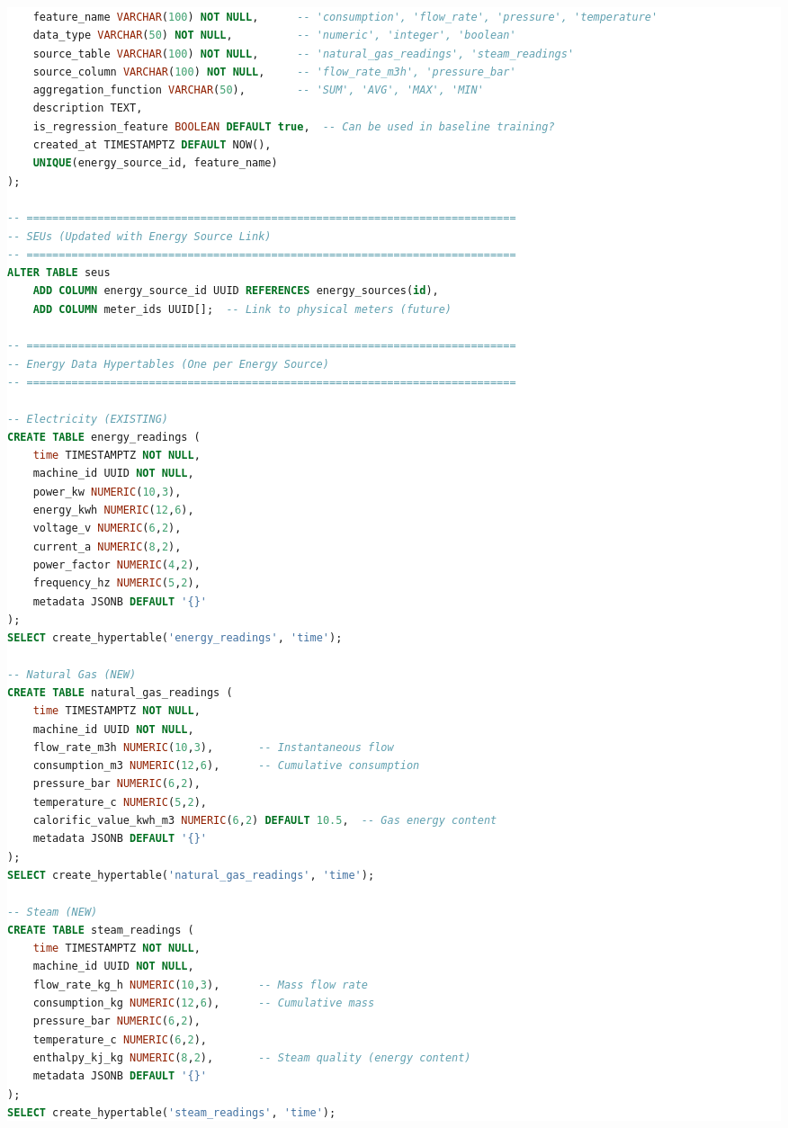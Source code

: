 ```sql
    feature_name VARCHAR(100) NOT NULL,      -- 'consumption', 'flow_rate', 'pressure', 'temperature'
    data_type VARCHAR(50) NOT NULL,          -- 'numeric', 'integer', 'boolean'
    source_table VARCHAR(100) NOT NULL,      -- 'natural_gas_readings', 'steam_readings'
    source_column VARCHAR(100) NOT NULL,     -- 'flow_rate_m3h', 'pressure_bar'
    aggregation_function VARCHAR(50),        -- 'SUM', 'AVG', 'MAX', 'MIN'
    description TEXT,
    is_regression_feature BOOLEAN DEFAULT true,  -- Can be used in baseline training?
    created_at TIMESTAMPTZ DEFAULT NOW(),
    UNIQUE(energy_source_id, feature_name)
);

-- ============================================================================
-- SEUs (Updated with Energy Source Link)
-- ============================================================================
ALTER TABLE seus 
    ADD COLUMN energy_source_id UUID REFERENCES energy_sources(id),
    ADD COLUMN meter_ids UUID[];  -- Link to physical meters (future)

-- ============================================================================
-- Energy Data Hypertables (One per Energy Source)
-- ============================================================================

-- Electricity (EXISTING)
CREATE TABLE energy_readings (
    time TIMESTAMPTZ NOT NULL,
    machine_id UUID NOT NULL,
    power_kw NUMERIC(10,3),
    energy_kwh NUMERIC(12,6),
    voltage_v NUMERIC(6,2),
    current_a NUMERIC(8,2),
    power_factor NUMERIC(4,2),
    frequency_hz NUMERIC(5,2),
    metadata JSONB DEFAULT '{}'
);
SELECT create_hypertable('energy_readings', 'time');

-- Natural Gas (NEW)
CREATE TABLE natural_gas_readings (
    time TIMESTAMPTZ NOT NULL,
    machine_id UUID NOT NULL,
    flow_rate_m3h NUMERIC(10,3),       -- Instantaneous flow
    consumption_m3 NUMERIC(12,6),      -- Cumulative consumption
    pressure_bar NUMERIC(6,2),
    temperature_c NUMERIC(5,2),
    calorific_value_kwh_m3 NUMERIC(6,2) DEFAULT 10.5,  -- Gas energy content
    metadata JSONB DEFAULT '{}'
);
SELECT create_hypertable('natural_gas_readings', 'time');

-- Steam (NEW)
CREATE TABLE steam_readings (
    time TIMESTAMPTZ NOT NULL,
    machine_id UUID NOT NULL,
    flow_rate_kg_h NUMERIC(10,3),      -- Mass flow rate
    consumption_kg NUMERIC(12,6),      -- Cumulative mass
    pressure_bar NUMERIC(6,2),
    temperature_c NUMERIC(6,2),
    enthalpy_kj_kg NUMERIC(8,2),       -- Steam quality (energy content)
    metadata JSONB DEFAULT '{}'
);
SELECT create_hypertable('steam_readings', 'time');

```